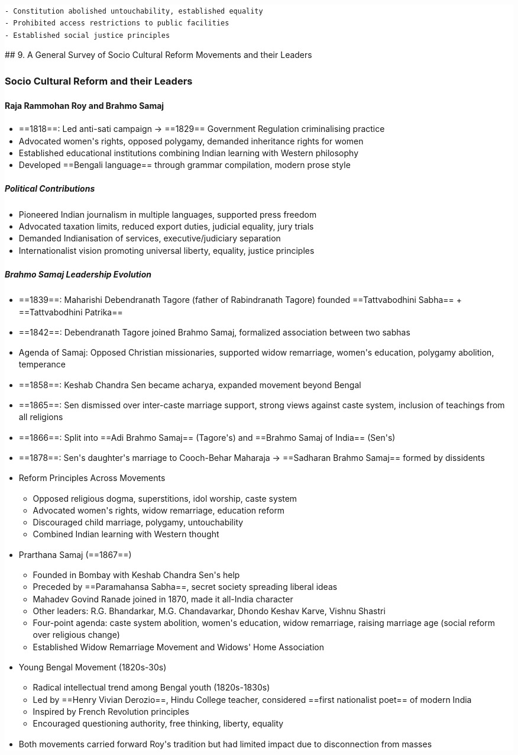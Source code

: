 	- Constitution abolished untouchability, established equality
	- Prohibited access restrictions to public facilities
	- Established social justice principles

\## 9. A General Survey of Socio Cultural Reform Movements and their Leaders

### Socio Cultural Reform and their Leaders

#### Raja Rammohan Roy and Brahmo Samaj

- ==1818==: Led anti-sati campaign → ==1829== Government Regulation criminalising practice
- Advocated women's rights, opposed polygamy, demanded inheritance rights for women
- Established educational institutions combining Indian learning with Western philosophy
- Developed ==Bengali language== through grammar compilation, modern prose style

##### Political Contributions

- Pioneered Indian journalism in multiple languages, supported press freedom
- Advocated taxation limits, reduced export duties, judicial equality, jury trials
- Demanded Indianisation of services, executive/judiciary separation
- Internationalist vision promoting universal liberty, equality, justice principles

##### Brahmo Samaj Leadership Evolution

- ==1839==: Maharishi Debendranath Tagore (father of Rabindranath Tagore) founded ==Tattvabodhini Sabha== + ==Tattvabodhini Patrika==
- ==1842==: Debendranath Tagore joined Brahmo Samaj, formalized association between two sabhas
- Agenda of Samaj: Opposed Christian missionaries, supported widow remarriage, women's education, polygamy abolition, temperance
- ==1858==: Keshab Chandra Sen became acharya, expanded movement beyond Bengal
- ==1865==: Sen dismissed over inter-caste marriage support, strong views against caste system, inclusion of teachings from all religions
- ==1866==: Split into ==Adi Brahmo Samaj== (Tagore's) and ==Brahmo Samaj of India== (Sen's)
- ==1878==: Sen's daughter's marriage to Cooch-Behar Maharaja → ==Sadharan Brahmo Samaj== formed by dissidents
- Reform Principles Across Movements
	- Opposed religious dogma, superstitions, idol worship, caste system
	- Advocated women's rights, widow remarriage, education reform
	- Discouraged child marriage, polygamy, untouchability
	- Combined Indian learning with Western thought

- Prarthana Samaj (==1867==)
	- Founded in Bombay with Keshab Chandra Sen's help
	- Preceded by ==Paramahansa Sabha==, secret society spreading liberal ideas
	- Mahadev Govind Ranade joined in 1870, made it all-India character
	- Other leaders: R.G. Bhandarkar, M.G. Chandavarkar, Dhondo Keshav Karve, Vishnu Shastri
	- Four-point agenda: caste system abolition, women's education, widow remarriage, raising marriage age (social reform over religious change)
	- Established Widow Remarriage Movement and Widows' Home Association
- Young Bengal Movement (1820s-30s)
	- Radical intellectual trend among Bengal youth (1820s-1830s)
	- Led by ==Henry Vivian Derozio==, Hindu College teacher, considered ==first nationalist poet== of modern India
	- Inspired by French Revolution principles
	- Encouraged questioning authority, free thinking, liberty, equality
- Both movements carried forward Roy's tradition but had limited impact due to disconnection from masses
